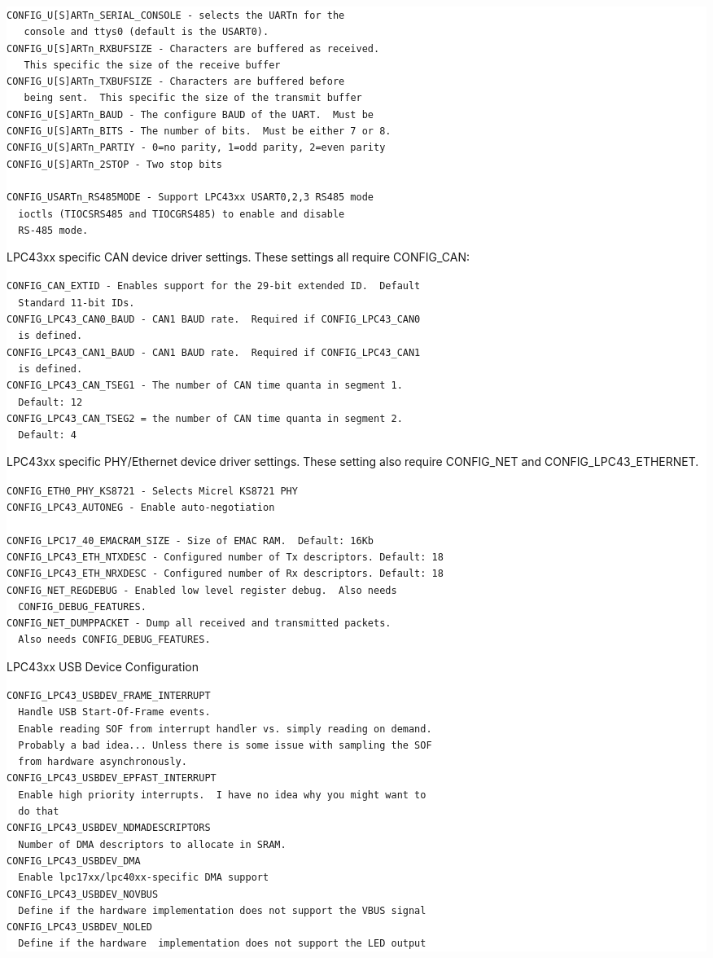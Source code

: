     CONFIG_U[S]ARTn_SERIAL_CONSOLE - selects the UARTn for the
       console and ttys0 (default is the USART0).
    CONFIG_U[S]ARTn_RXBUFSIZE - Characters are buffered as received.
       This specific the size of the receive buffer
    CONFIG_U[S]ARTn_TXBUFSIZE - Characters are buffered before
       being sent.  This specific the size of the transmit buffer
    CONFIG_U[S]ARTn_BAUD - The configure BAUD of the UART.  Must be
    CONFIG_U[S]ARTn_BITS - The number of bits.  Must be either 7 or 8.
    CONFIG_U[S]ARTn_PARTIY - 0=no parity, 1=odd parity, 2=even parity
    CONFIG_U[S]ARTn_2STOP - Two stop bits

    CONFIG_USARTn_RS485MODE - Support LPC43xx USART0,2,3 RS485 mode
      ioctls (TIOCSRS485 and TIOCGRS485) to enable and disable
      RS-485 mode.

LPC43xx specific CAN device driver settings. These settings all require
CONFIG\_CAN:

    CONFIG_CAN_EXTID - Enables support for the 29-bit extended ID.  Default
      Standard 11-bit IDs.
    CONFIG_LPC43_CAN0_BAUD - CAN1 BAUD rate.  Required if CONFIG_LPC43_CAN0
      is defined.
    CONFIG_LPC43_CAN1_BAUD - CAN1 BAUD rate.  Required if CONFIG_LPC43_CAN1
      is defined.
    CONFIG_LPC43_CAN_TSEG1 - The number of CAN time quanta in segment 1.
      Default: 12
    CONFIG_LPC43_CAN_TSEG2 = the number of CAN time quanta in segment 2.
      Default: 4

LPC43xx specific PHY/Ethernet device driver settings. These setting also
require CONFIG\_NET and CONFIG\_LPC43\_ETHERNET.

    CONFIG_ETH0_PHY_KS8721 - Selects Micrel KS8721 PHY
    CONFIG_LPC43_AUTONEG - Enable auto-negotiation

    CONFIG_LPC17_40_EMACRAM_SIZE - Size of EMAC RAM.  Default: 16Kb
    CONFIG_LPC43_ETH_NTXDESC - Configured number of Tx descriptors. Default: 18
    CONFIG_LPC43_ETH_NRXDESC - Configured number of Rx descriptors. Default: 18
    CONFIG_NET_REGDEBUG - Enabled low level register debug.  Also needs
      CONFIG_DEBUG_FEATURES.
    CONFIG_NET_DUMPPACKET - Dump all received and transmitted packets.
      Also needs CONFIG_DEBUG_FEATURES.

LPC43xx USB Device Configuration

    CONFIG_LPC43_USBDEV_FRAME_INTERRUPT
      Handle USB Start-Of-Frame events.
      Enable reading SOF from interrupt handler vs. simply reading on demand.
      Probably a bad idea... Unless there is some issue with sampling the SOF
      from hardware asynchronously.
    CONFIG_LPC43_USBDEV_EPFAST_INTERRUPT
      Enable high priority interrupts.  I have no idea why you might want to
      do that
    CONFIG_LPC43_USBDEV_NDMADESCRIPTORS
      Number of DMA descriptors to allocate in SRAM.
    CONFIG_LPC43_USBDEV_DMA
      Enable lpc17xx/lpc40xx-specific DMA support
    CONFIG_LPC43_USBDEV_NOVBUS
      Define if the hardware implementation does not support the VBUS signal
    CONFIG_LPC43_USBDEV_NOLED
      Define if the hardware  implementation does not support the LED output

